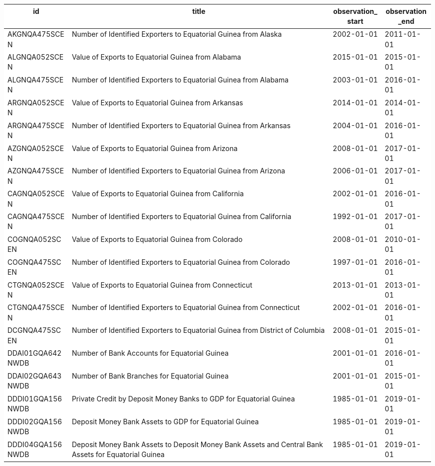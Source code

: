 | id                  | title                                                                                                                                                                                                        | observation_start   | observation_end   |
|---------------------|--------------------------------------------------------------------------------------------------------------------------------------------------------------------------------------------------------------|---------------------|-------------------|
| AKGNQA475SCEN       | Number of Identified Exporters to Equatorial Guinea from Alaska                                                                                                                                              | 2002-01-01          | 2011-01-01        |
| ALGNQA052SCEN       | Value of Exports to Equatorial Guinea from Alabama                                                                                                                                                           | 2015-01-01          | 2015-01-01        |
| ALGNQA475SCEN       | Number of Identified Exporters to Equatorial Guinea from Alabama                                                                                                                                             | 2003-01-01          | 2016-01-01        |
| ARGNQA052SCEN       | Value of Exports to Equatorial Guinea from Arkansas                                                                                                                                                          | 2014-01-01          | 2014-01-01        |
| ARGNQA475SCEN       | Number of Identified Exporters to Equatorial Guinea from Arkansas                                                                                                                                            | 2004-01-01          | 2016-01-01        |
| AZGNQA052SCEN       | Value of Exports to Equatorial Guinea from Arizona                                                                                                                                                           | 2008-01-01          | 2017-01-01        |
| AZGNQA475SCEN       | Number of Identified Exporters to Equatorial Guinea from Arizona                                                                                                                                             | 2006-01-01          | 2017-01-01        |
| CAGNQA052SCEN       | Value of Exports to Equatorial Guinea from California                                                                                                                                                        | 2002-01-01          | 2016-01-01        |
| CAGNQA475SCEN       | Number of Identified Exporters to Equatorial Guinea from California                                                                                                                                          | 1992-01-01          | 2017-01-01        |
| COGNQA052SCEN       | Value of Exports to Equatorial Guinea from Colorado                                                                                                                                                          | 2008-01-01          | 2010-01-01        |
| COGNQA475SCEN       | Number of Identified Exporters to Equatorial Guinea from Colorado                                                                                                                                            | 1997-01-01          | 2016-01-01        |
| CTGNQA052SCEN       | Value of Exports to Equatorial Guinea from Connecticut                                                                                                                                                       | 2013-01-01          | 2013-01-01        |
| CTGNQA475SCEN       | Number of Identified Exporters to Equatorial Guinea from Connecticut                                                                                                                                         | 2002-01-01          | 2016-01-01        |
| DCGNQA475SCEN       | Number of Identified Exporters to Equatorial Guinea from District of Columbia                                                                                                                                | 2008-01-01          | 2015-01-01        |
| DDAI01GQA642NWDB    | Number of Bank Accounts for Equatorial Guinea                                                                                                                                                                | 2001-01-01          | 2016-01-01        |
| DDAI02GQA643NWDB    | Number of Bank Branches for Equatorial Guinea                                                                                                                                                                | 2001-01-01          | 2015-01-01        |
| DDDI01GQA156NWDB    | Private Credit by Deposit Money Banks to GDP for Equatorial Guinea                                                                                                                                           | 1985-01-01          | 2019-01-01        |
| DDDI02GQA156NWDB    | Deposit Money Bank Assets to GDP for Equatorial Guinea                                                                                                                                                       | 1985-01-01          | 2019-01-01        |
| DDDI04GQA156NWDB    | Deposit Money Bank Assets to Deposit Money Bank Assets and Central Bank Assets for Equatorial Guinea                                                                                                         | 1985-01-01          | 2019-01-01        |